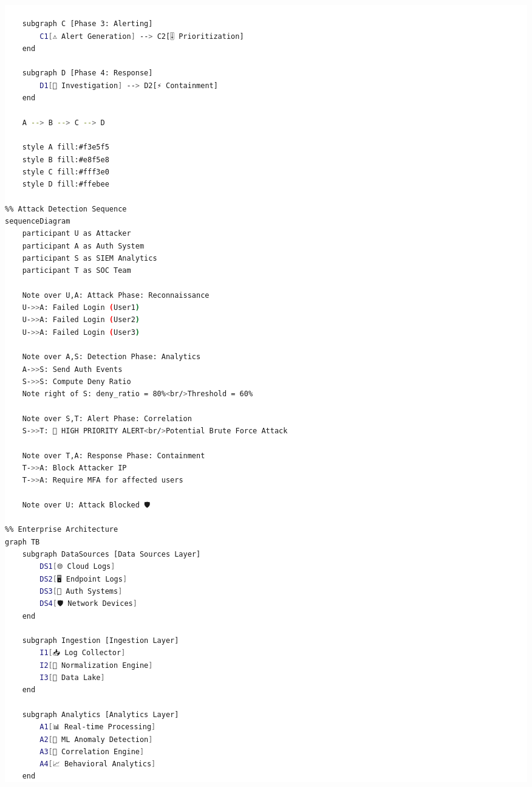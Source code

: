 ```bash
    
    subgraph C [Phase 3: Alerting]
        C1[⚠️ Alert Generation] --> C2[🎚️ Prioritization]
    end
    
    subgraph D [Phase 4: Response]
        D1[🔎 Investigation] --> D2[⚡ Containment]
    end
    
    A --> B --> C --> D
    
    style A fill:#f3e5f5
    style B fill:#e8f5e8
    style C fill:#fff3e0
    style D fill:#ffebee

%% Attack Detection Sequence
sequenceDiagram
    participant U as Attacker
    participant A as Auth System
    participant S as SIEM Analytics
    participant T as SOC Team
    
    Note over U,A: Attack Phase: Reconnaissance
    U->>A: Failed Login (User1)
    U->>A: Failed Login (User2)
    U->>A: Failed Login (User3)
    
    Note over A,S: Detection Phase: Analytics
    A->>S: Send Auth Events
    S->>S: Compute Deny Ratio
    Note right of S: deny_ratio = 80%<br/>Threshold = 60%
    
    Note over S,T: Alert Phase: Correlation
    S->>T: 🚨 HIGH PRIORITY ALERT<br/>Potential Brute Force Attack
    
    Note over T,A: Response Phase: Containment
    T->>A: Block Attacker IP
    T->>A: Require MFA for affected users
    
    Note over U: Attack Blocked 🛡️

%% Enterprise Architecture
graph TB
    subgraph DataSources [Data Sources Layer]
        DS1[🌐 Cloud Logs]
        DS2[🖥️ Endpoint Logs]
        DS3[🔐 Auth Systems]
        DS4[🛡️ Network Devices]
    end
    
    subgraph Ingestion [Ingestion Layer]
        I1[📥 Log Collector]
        I2[🔧 Normalization Engine]
        I3[💾 Data Lake]
    end
    
    subgraph Analytics [Analytics Layer]
        A1[📊 Real-time Processing]
        A2[🤖 ML Anomaly Detection]
        A3[🔗 Correlation Engine]
        A4[📈 Behavioral Analytics]
    end
```